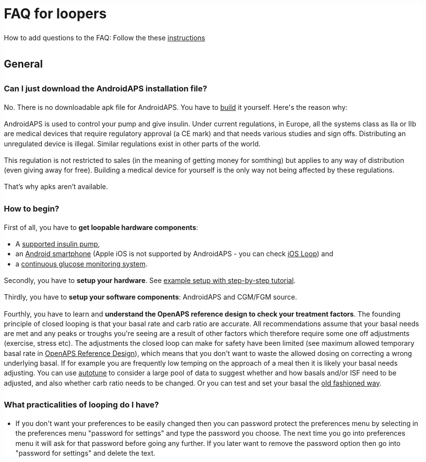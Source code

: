 # FAQ for loopers

How to add questions to the FAQ: Follow the these [instructions](../make-a-PR.md)

## General

### Can I just download the AndroidAPS installation file?

No. There is no downloadable apk file for AndroidAPS. You have to [build](../Installing-AndroidAPS/Building-APK.md) it yourself.
Here's the reason why:

AndroidAPS is used to control your pump and give insulin. Under current regulations, in Europe, all the systems class as IIa or IIb are medical devices that require regulatory approval (a CE mark) and that needs various studies and sign offs. Distributing an unregulated device is illegal. Similar regulations exist in other parts of the world.

This regulation is not restricted to sales (in the meaning of getting money for somthing) but applies to any way of distribution (even giving away for free). Building a medical device for yourself is the only way not being affected by these regulations.

That’s why apks aren’t available.


### How to begin?
First of all, you have to **get loopable hardware components**:

* A [supported insulin pump](Pump-Choices.md), 
* an [Android smartphone](Phones.md) (Apple iOS is not supported by AndroidAPS - you can check [iOS Loop](https://loopkit.github.io/loopdocs/)) and 
* a [continuous glucose monitoring system](../Configuration/BG-Source.md). 

Secondly, you have to **setup your hardware**. See [example setup with step-by-step tutorial](Sample-Setup.md). 

Thirdly, you have to **setup your software components**: AndroidAPS and CGM/FGM source.

Fourthly, you have to learn and **understand the OpenAPS reference design to check your treatment factors**. The founding principle of closed looping is that your basal rate and carb ratio are accurate.  All recommendations assume that your basal needs are met and any peaks or troughs you're seeing are a result of other factors which therefore require some one off adjustments (exercise, stress etc).  The adjustments the closed loop can make for safety have been limited (see maximum allowed temporary basal rate in [OpenAPS Reference Design](https://openaps.org/reference-design/)), which means that you don't want to waste the allowed dosing on correcting a wrong underlying basal. If for example you are frequently low temping on the approach of a meal then it is likely your basal needs adjusting.  You can use [autotune](http://openaps.readthedocs.io/en/latest/docs/Customize-Iterate/autotune.html#phase-c-running-autotune-for-suggested-adjustments-without-an-openaps-rig) to consider a large pool of data to suggest whether and how basals and/or ISF need to be adjusted, and also whether carb ratio needs to be changed.  Or you can test and set your basal the [old fashioned way](http://integrateddiabetes.com/basal-testing/).

### What practicalities of looping do I have?
* If you don't want your preferences to be easily changed then you can password protect the preferences menu by selecting in the preferences menu "password for settings" and type the password you choose. The next time you go into preferences menu it will ask for that password before going any further. If you later want to remove the password option then go into "password for settings" and delete the text.
